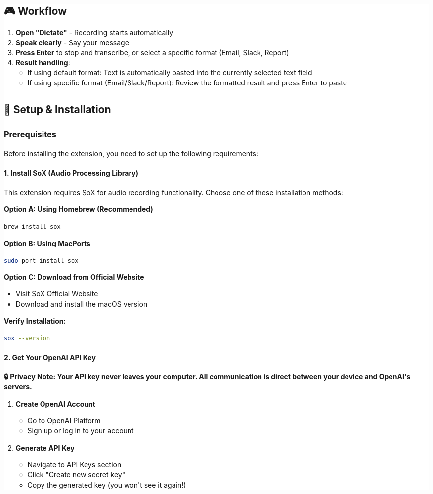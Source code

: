 ## 🎮 Workflow

1. **Open "Dictate"** - Recording starts automatically
2. **Speak clearly** - Say your message
3. **Press Enter** to stop and transcribe, or select a specific format (Email, Slack, Report)
4. **Result handling**:
   - If using default format: Text is automatically pasted into the currently selected text field
   - If using specific format (Email/Slack/Report): Review the formatted result and press Enter to paste

## 🚀 Setup & Installation

### Prerequisites

Before installing the extension, you need to set up the following requirements:

#### 1. Install SoX (Audio Processing Library)

This extension requires SoX for audio recording functionality. Choose one of these installation methods:

**Option A: Using Homebrew (Recommended)**

```bash
brew install sox
```

**Option B: Using MacPorts**

```bash
sudo port install sox
```

**Option C: Download from Official Website**

- Visit [SoX Official Website](https://sox.sourceforge.net/)
- Download and install the macOS version

**Verify Installation:**

```bash
sox --version
```

#### 2. Get Your OpenAI API Key

**🔒 Privacy Note: Your API key never leaves your computer. All communication is direct between your device and OpenAI's servers.**

1. **Create OpenAI Account**

   - Go to [OpenAI Platform](https://platform.openai.com/)
   - Sign up or log in to your account

2. **Generate API Key**

   - Navigate to [API Keys section](https://platform.openai.com/api-keys)
   - Click "Create new secret key"
   - Copy the generated key (you won't see it again!)
